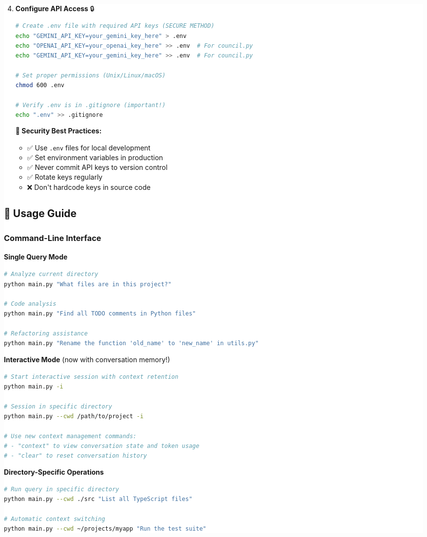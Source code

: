 4. **Configure API Access** 🔒
   ```bash
   # Create .env file with required API keys (SECURE METHOD)
   echo "GEMINI_API_KEY=your_gemini_key_here" > .env
   echo "OPENAI_API_KEY=your_openai_key_here" >> .env  # For council.py
   echo "GEMINI_API_KEY=your_gemini_key_here" >> .env  # For council.py
   
   # Set proper permissions (Unix/Linux/macOS)
   chmod 600 .env
   
   # Verify .env is in .gitignore (important!)
   echo ".env" >> .gitignore
   ```
   
   **🔐 Security Best Practices:**
   - ✅ Use `.env` files for local development
   - ✅ Set environment variables in production
   - ✅ Never commit API keys to version control
   - ✅ Rotate keys regularly
   - ❌ Don't hardcode keys in source code

## 🎯 Usage Guide

### Command-Line Interface

**Single Query Mode**
```bash
# Analyze current directory
python main.py "What files are in this project?"

# Code analysis
python main.py "Find all TODO comments in Python files"

# Refactoring assistance
python main.py "Rename the function 'old_name' to 'new_name' in utils.py"
```

**Interactive Mode** (now with conversation memory!)
```bash
# Start interactive session with context retention
python main.py -i

# Session in specific directory
python main.py --cwd /path/to/project -i

# Use new context management commands:
# - "context" to view conversation state and token usage
# - "clear" to reset conversation history
```

**Directory-Specific Operations**
```bash
# Run query in specific directory
python main.py --cwd ./src "List all TypeScript files"

# Automatic context switching
python main.py --cwd ~/projects/myapp "Run the test suite"
```
